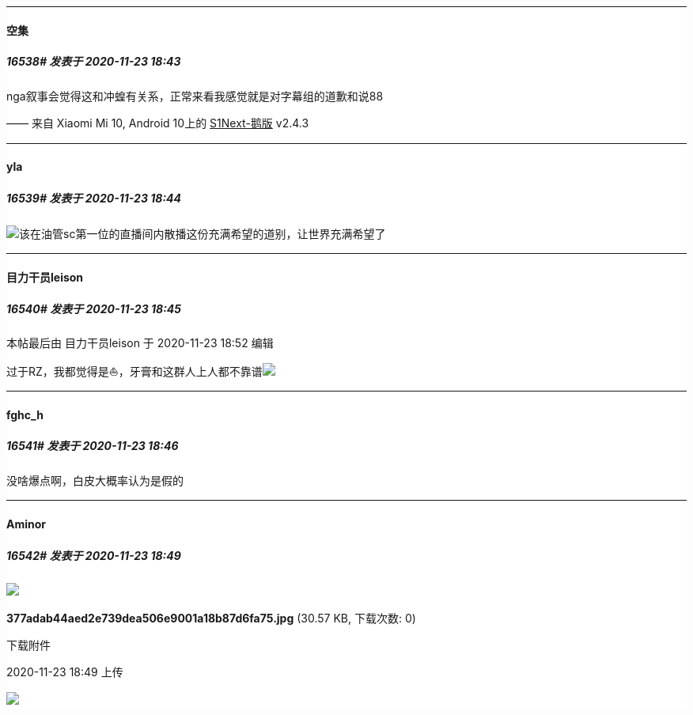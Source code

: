
-----

####  空集  
##### 16538#       发表于 2020-11-23 18:43


nga叙事会觉得这和冲蝗有关系，正常来看我感觉就是对字幕组的道歉和说88

—— 来自 Xiaomi Mi 10, Android 10上的 [S1Next-鹅版](https://github.com/ykrank/S1-Next/releases) v2.4.3


-----

####  yla  
##### 16539#       发表于 2020-11-23 18:44


<img src="https://static.saraba1st.com/image/smiley/face2017/037.png" referrerpolicy="no-referrer">该在油管sc第一位的直播间内散播这份充满希望的道别，让世界充满希望了


-----

####  目力干员leison  
##### 16540#       发表于 2020-11-23 18:45


 本帖最后由 目力干员leison 于 2020-11-23 18:52 编辑 

过于RZ，我都觉得是⛵，牙膏和这群人上人都不靠谱<img src="https://static.saraba1st.com/image/smiley/face2017/245.png" referrerpolicy="no-referrer">


-----

####  fghc_h  
##### 16541#       发表于 2020-11-23 18:46


没啥爆点啊，白皮大概率认为是假的


-----

####  Aminor  
##### 16542#       发表于 2020-11-23 18:49


<img src="https://img.saraba1st.com/forum/202011/23/184919vs2h3lvhx6sl3up3.jpg" referrerpolicy="no-referrer">


<strong>377adab44aed2e739dea506e9001a18b87d6fa75.jpg</strong> (30.57 KB, 下载次数: 0)

下载附件

2020-11-23 18:49 上传


<img src="https://img.saraba1st.com/forum/202011/23/184919o9zamv63asr35696.jpg" referrerpolicy="no-referrer">
